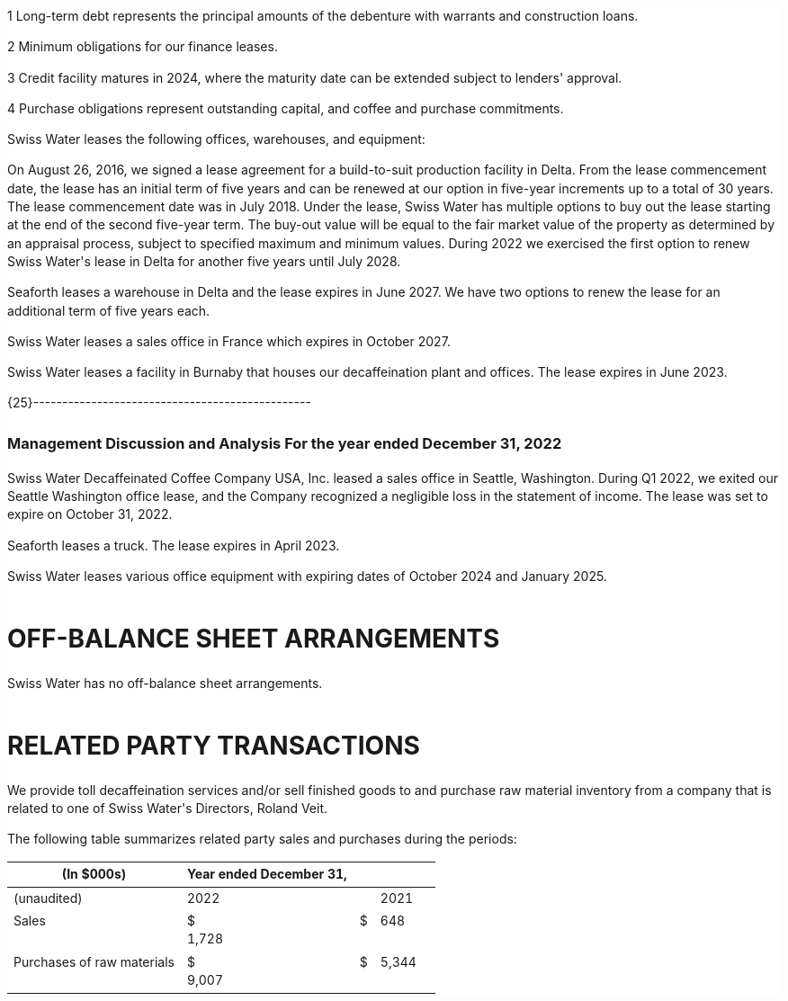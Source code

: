 1 Long-term debt represents the principal amounts of the debenture with warrants and construction loans.

2 Minimum obligations for our finance leases.

3 Credit facility matures in 2024, where the maturity date can be extended subject to lenders' approval.

4 Purchase obligations represent outstanding capital, and coffee and purchase commitments.

Swiss Water leases the following offices, warehouses, and equipment:

On August 26, 2016, we signed a lease agreement for a build-to-suit production facility in Delta. From the lease commencement date, the lease has an initial term of five years and can be renewed at our option in five-year increments up to a total of 30 years. The lease commencement date was in July 2018. Under the lease, Swiss Water has multiple options to buy out the lease starting at the end of the second five-year term. The buy-out value will be equal to the fair market value of the property as determined by an appraisal process, subject to specified maximum and minimum values. During 2022 we exercised the first option to renew Swiss Water's lease in Delta for another five years until July 2028.

Seaforth leases a warehouse in Delta and the lease expires in June 2027. We have two options to renew the lease for an additional term of five years each.

Swiss Water leases a sales office in France which expires in October 2027.

Swiss Water leases a facility in Burnaby that houses our decaffeination plant and offices. The lease expires in June 2023.

{25}------------------------------------------------

### **Management Discussion and Analysis For the year ended December 31, 2022**

Swiss Water Decaffeinated Coffee Company USA, Inc. leased a sales office in Seattle, Washington. During Q1 2022, we exited our Seattle Washington office lease, and the Company recognized a negligible loss in the statement of income. The lease was set to expire on October 31, 2022.

Seaforth leases a truck. The lease expires in April 2023.

Swiss Water leases various office equipment with expiring dates of October 2024 and January 2025.

# **OFF-BALANCE SHEET ARRANGEMENTS**

Swiss Water has no off-balance sheet arrangements.

# **RELATED PARTY TRANSACTIONS**

We provide toll decaffeination services and/or sell finished goods to and purchase raw material inventory from a company that is related to one of Swiss Water's Directors, Roland Veit.

The following table summarizes related party sales and purchases during the periods:

| (In \$000s)                | Year ended December 31, |    |       |  |
|----------------------------|-------------------------|----|-------|--|
| (unaudited)                | 2022                    |    | 2021  |  |
| Sales                      | \$<br>1,728             | \$ | 648   |  |
| Purchases of raw materials | \$<br>9,007             | \$ | 5,344 |  |
